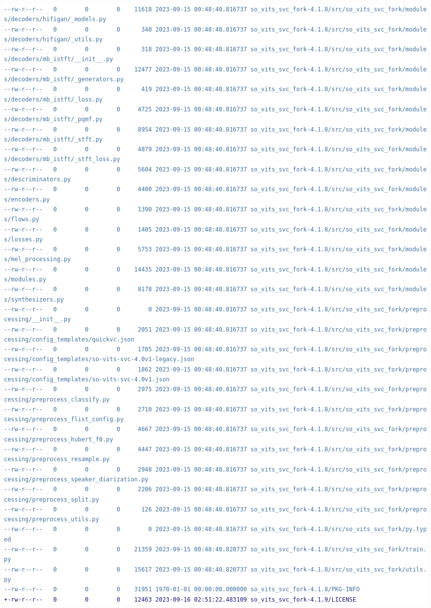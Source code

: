 ```diff
--rw-r--r--   0        0        0    11618 2023-09-15 00:48:40.816737 so_vits_svc_fork-4.1.8/src/so_vits_svc_fork/modules/decoders/hifigan/_models.py
--rw-r--r--   0        0        0      340 2023-09-15 00:48:40.816737 so_vits_svc_fork-4.1.8/src/so_vits_svc_fork/modules/decoders/hifigan/_utils.py
--rw-r--r--   0        0        0      318 2023-09-15 00:48:40.816737 so_vits_svc_fork-4.1.8/src/so_vits_svc_fork/modules/decoders/mb_istft/__init__.py
--rw-r--r--   0        0        0    12477 2023-09-15 00:48:40.816737 so_vits_svc_fork-4.1.8/src/so_vits_svc_fork/modules/decoders/mb_istft/_generators.py
--rw-r--r--   0        0        0      419 2023-09-15 00:48:40.816737 so_vits_svc_fork-4.1.8/src/so_vits_svc_fork/modules/decoders/mb_istft/_loss.py
--rw-r--r--   0        0        0     4725 2023-09-15 00:48:40.816737 so_vits_svc_fork-4.1.8/src/so_vits_svc_fork/modules/decoders/mb_istft/_pqmf.py
--rw-r--r--   0        0        0     8954 2023-09-15 00:48:40.816737 so_vits_svc_fork-4.1.8/src/so_vits_svc_fork/modules/decoders/mb_istft/_stft.py
--rw-r--r--   0        0        0     4879 2023-09-15 00:48:40.816737 so_vits_svc_fork-4.1.8/src/so_vits_svc_fork/modules/decoders/mb_istft/_stft_loss.py
--rw-r--r--   0        0        0     5604 2023-09-15 00:48:40.816737 so_vits_svc_fork-4.1.8/src/so_vits_svc_fork/modules/descriminators.py
--rw-r--r--   0        0        0     4400 2023-09-15 00:48:40.816737 so_vits_svc_fork-4.1.8/src/so_vits_svc_fork/modules/encoders.py
--rw-r--r--   0        0        0     1390 2023-09-15 00:48:40.816737 so_vits_svc_fork-4.1.8/src/so_vits_svc_fork/modules/flows.py
--rw-r--r--   0        0        0     1405 2023-09-15 00:48:40.816737 so_vits_svc_fork-4.1.8/src/so_vits_svc_fork/modules/losses.py
--rw-r--r--   0        0        0     5753 2023-09-15 00:48:40.816737 so_vits_svc_fork-4.1.8/src/so_vits_svc_fork/modules/mel_processing.py
--rw-r--r--   0        0        0    14435 2023-09-15 00:48:40.816737 so_vits_svc_fork-4.1.8/src/so_vits_svc_fork/modules/modules.py
--rw-r--r--   0        0        0     8178 2023-09-15 00:48:40.816737 so_vits_svc_fork-4.1.8/src/so_vits_svc_fork/modules/synthesizers.py
--rw-r--r--   0        0        0        0 2023-09-15 00:48:40.816737 so_vits_svc_fork-4.1.8/src/so_vits_svc_fork/preprocessing/__init__.py
--rw-r--r--   0        0        0     2051 2023-09-15 00:48:40.816737 so_vits_svc_fork-4.1.8/src/so_vits_svc_fork/preprocessing/config_templates/quickvc.json
--rw-r--r--   0        0        0     1705 2023-09-15 00:48:40.816737 so_vits_svc_fork-4.1.8/src/so_vits_svc_fork/preprocessing/config_templates/so-vits-svc-4.0v1-legacy.json
--rw-r--r--   0        0        0     1862 2023-09-15 00:48:40.816737 so_vits_svc_fork-4.1.8/src/so_vits_svc_fork/preprocessing/config_templates/so-vits-svc-4.0v1.json
--rw-r--r--   0        0        0     2975 2023-09-15 00:48:40.816737 so_vits_svc_fork-4.1.8/src/so_vits_svc_fork/preprocessing/preprocess_classify.py
--rw-r--r--   0        0        0     2710 2023-09-15 00:48:40.816737 so_vits_svc_fork-4.1.8/src/so_vits_svc_fork/preprocessing/preprocess_flist_config.py
--rw-r--r--   0        0        0     4667 2023-09-15 00:48:40.816737 so_vits_svc_fork-4.1.8/src/so_vits_svc_fork/preprocessing/preprocess_hubert_f0.py
--rw-r--r--   0        0        0     4447 2023-09-15 00:48:40.816737 so_vits_svc_fork-4.1.8/src/so_vits_svc_fork/preprocessing/preprocess_resample.py
--rw-r--r--   0        0        0     2948 2023-09-15 00:48:40.816737 so_vits_svc_fork-4.1.8/src/so_vits_svc_fork/preprocessing/preprocess_speaker_diarization.py
--rw-r--r--   0        0        0     2206 2023-09-15 00:48:40.816737 so_vits_svc_fork-4.1.8/src/so_vits_svc_fork/preprocessing/preprocess_split.py
--rw-r--r--   0        0        0      126 2023-09-15 00:48:40.816737 so_vits_svc_fork-4.1.8/src/so_vits_svc_fork/preprocessing/preprocess_utils.py
--rw-r--r--   0        0        0        0 2023-09-15 00:48:40.816737 so_vits_svc_fork-4.1.8/src/so_vits_svc_fork/py.typed
--rw-r--r--   0        0        0    21359 2023-09-15 00:48:40.820737 so_vits_svc_fork-4.1.8/src/so_vits_svc_fork/train.py
--rw-r--r--   0        0        0    15617 2023-09-15 00:48:40.820737 so_vits_svc_fork-4.1.8/src/so_vits_svc_fork/utils.py
--rw-r--r--   0        0        0    31951 1970-01-01 00:00:00.000000 so_vits_svc_fork-4.1.8/PKG-INFO
+-rw-r--r--   0        0        0    12463 2023-09-16 02:51:22.483109 so_vits_svc_fork-4.1.9/LICENSE
```
